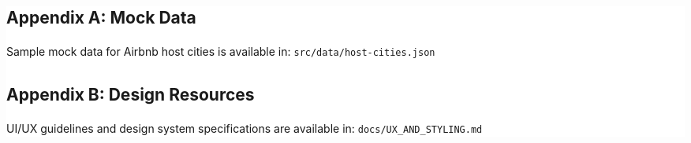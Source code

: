 ## Appendix A: Mock Data

Sample mock data for Airbnb host cities is available in: `src/data/host-cities.json`

## Appendix B: Design Resources

UI/UX guidelines and design system specifications are available in: `docs/UX_AND_STYLING.md`
